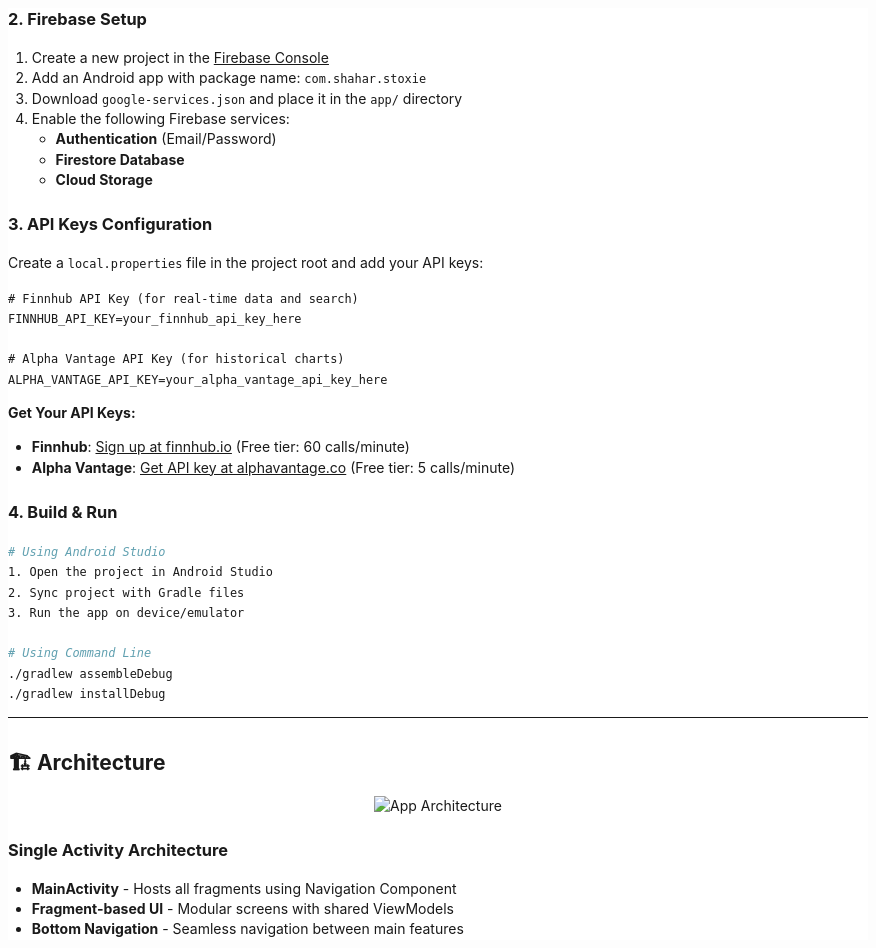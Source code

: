 ### **2. Firebase Setup**

1. Create a new project in the [Firebase Console](https://console.firebase.google.com/)
2. Add an Android app with package name: `com.shahar.stoxie`
3. Download `google-services.json` and place it in the `app/` directory
4. Enable the following Firebase services:
   - **Authentication** (Email/Password)
   - **Firestore Database**
   - **Cloud Storage**

### **3. API Keys Configuration**

Create a `local.properties` file in the project root and add your API keys:

```properties
# Finnhub API Key (for real-time data and search)
FINNHUB_API_KEY=your_finnhub_api_key_here

# Alpha Vantage API Key (for historical charts)
ALPHA_VANTAGE_API_KEY=your_alpha_vantage_api_key_here
```

**Get Your API Keys:**

- **Finnhub**: [Sign up at finnhub.io](https://finnhub.io/) (Free tier: 60 calls/minute)
- **Alpha Vantage**: [Get API key at alphavantage.co](https://www.alphavantage.co/support/#api-key) (Free tier: 5 calls/minute)

### **4. Build & Run**

```bash
# Using Android Studio
1. Open the project in Android Studio
2. Sync project with Gradle files
3. Run the app on device/emulator

# Using Command Line
./gradlew assembleDebug
./gradlew installDebug
```

---

## 🏗️ Architecture

<div align="center">
  <img src="assets/architecture_diagram.png" alt="App Architecture" width="800"/>
</div>

### **Single Activity Architecture**

- **MainActivity** - Hosts all fragments using Navigation Component
- **Fragment-based UI** - Modular screens with shared ViewModels
- **Bottom Navigation** - Seamless navigation between main features
